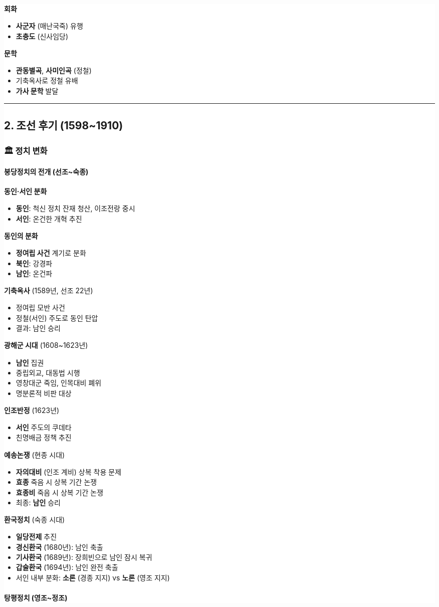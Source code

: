 **회화**
- **사군자** (매난국죽) 유행
- **초충도** (신사임당)

**문학**
- **관동별곡**, **사미인곡** (정철)
- 기축옥사로 정철 유배
- **가사 문학** 발달

---

## 2. 조선 후기 (1598~1910)

### 🏛️ 정치 변화

#### 붕당정치의 전개 (선조~숙종)

**동인·서인 분화**
- **동인**: 척신 정치 잔재 청산, 이조전랑 중시
- **서인**: 온건한 개혁 추진

**동인의 분화**
- **정여립 사건** 계기로 분화
- **북인**: 강경파
- **남인**: 온건파

**기축옥사** (1589년, 선조 22년)
- 정여립 모반 사건
- 정철(서인) 주도로 동인 탄압
- 결과: 남인 승리

**광해군 시대** (1608~1623년)
- **남인** 집권
- 중립외교, 대동법 시행
- 영창대군 죽임, 인목대비 폐위
- 명분론적 비판 대상

**인조반정** (1623년)
- **서인** 주도의 쿠데타
- 친명배금 정책 추진

**예송논쟁** (현종 시대)
- **자의대비** (인조 계비) 상복 착용 문제
- **효종** 죽음 시 상복 기간 논쟁
- **효종비** 죽음 시 상복 기간 논쟁
- 최종: **남인** 승리

**환국정치** (숙종 시대)
- **일당전제** 추진
- **경신환국** (1680년): 남인 축출
- **기사환국** (1689년): 장희빈으로 남인 잠시 복귀
- **갑술환국** (1694년): 남인 완전 축출
- 서인 내부 분화: **소론** (경종 지지) vs **노론** (영조 지지)

#### 탕평정치 (영조~정조)
